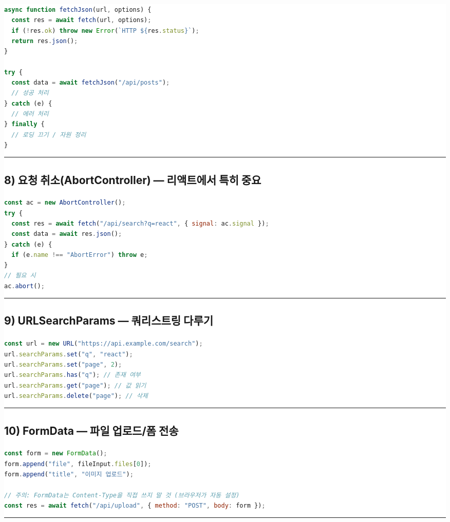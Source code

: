 ```js
async function fetchJson(url, options) {
  const res = await fetch(url, options);
  if (!res.ok) throw new Error(`HTTP ${res.status}`);
  return res.json();
}

try {
  const data = await fetchJson("/api/posts");
  // 성공 처리
} catch (e) {
  // 에러 처리
} finally {
  // 로딩 끄기 / 자원 정리
}
```

---

## 8) 요청 취소(AbortController) — 리액트에서 특히 중요

```js
const ac = new AbortController();
try {
  const res = await fetch("/api/search?q=react", { signal: ac.signal });
  const data = await res.json();
} catch (e) {
  if (e.name !== "AbortError") throw e;
}
// 필요 시
ac.abort();
```

---

## 9) URLSearchParams — 쿼리스트링 다루기

```js
const url = new URL("https://api.example.com/search");
url.searchParams.set("q", "react");
url.searchParams.set("page", 2);
url.searchParams.has("q"); // 존재 여부
url.searchParams.get("page"); // 값 읽기
url.searchParams.delete("page"); // 삭제
```

---

## 10) FormData — 파일 업로드/폼 전송

```js
const form = new FormData();
form.append("file", fileInput.files[0]);
form.append("title", "이미지 업로드");

// 주의: FormData는 Content-Type을 직접 쓰지 말 것 (브라우저가 자동 설정)
const res = await fetch("/api/upload", { method: "POST", body: form });
```

---